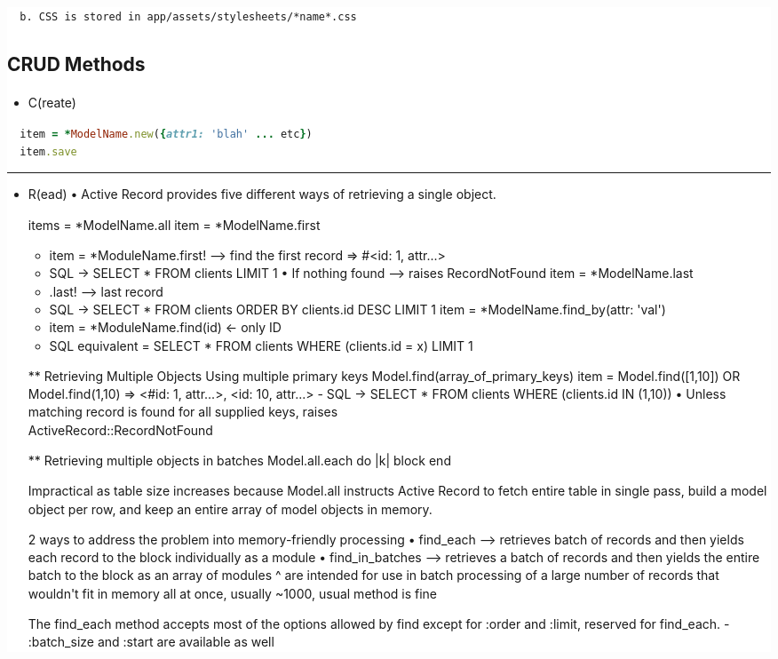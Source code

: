       b. CSS is stored in app/assets/stylesheets/*name*.css

CRUD Methods 
------------------------------------


* C(reate) 
```ruby
  item = *ModelName.new({attr1: 'blah' ... etc})
  item.save 
```
------------------------------------------------------------------------

* R(ead) 
• Active Record provides five different ways of retrieving a single object.

  items = *ModelName.all
  item = *ModelName.first 
    - item = *ModuleName.first! 
      --> find the first record 
      => #<id: 1, attr...>
    - SQL -> SELECT * FROM clients LIMIT 1 
    • If nothing found --> raises RecordNotFound 
  item = *ModelName.last 
    - .last! --> last record 
    - SQL -> SELECT * FROM clients ORDER BY clients.id DESC LIMIT 1 
  item = *ModelName.find_by(attr: 'val') 
    - item = *ModuleName.find(id) <- only ID 
    - SQL equivalent = SELECT * FROM clients WHERE (clients.id = x) LIMIT 1

  ** Retrieving Multiple Objects 
    Using multiple primary keys 
      Model.find(array_of_primary_keys) 
        item = Model.find([1,10]) OR Model.find(1,10) 
          => <#id: 1, attr...>, <id: 10, attr...> 
      - SQL -> SELECT * FROM clients WHERE (clients.id IN (1,10)) 
      • Unless matching record is found for all supplied keys, raises  
        ActiveRecord::RecordNotFound 

  ** Retrieving multiple objects in batches 
    Model.all.each do |k| 
      block 
    end 

    Impractical as table size increases because Model.all instructs Active Record to fetch entire table in single pass, build a model object per row, and keep an entire array of model objects in memory. 

  2 ways to address the problem into memory-friendly processing 
    • find_each --> retrieves batch of records and then yields each record to 
                    the block individually as a module 
    • find_in_batches --> retrieves a batch of records and then yields the 
                          entire batch to the block as an array of modules 
    ^ are intended for use in batch processing of a large number of records that 
      wouldn't fit in memory all at once, usually ~1000, usual method is fine 

    The find_each method accepts most of the options allowed by find except for 
    :order and :limit, reserved for find_each. 
      - :batch_size and :start are available as well 
